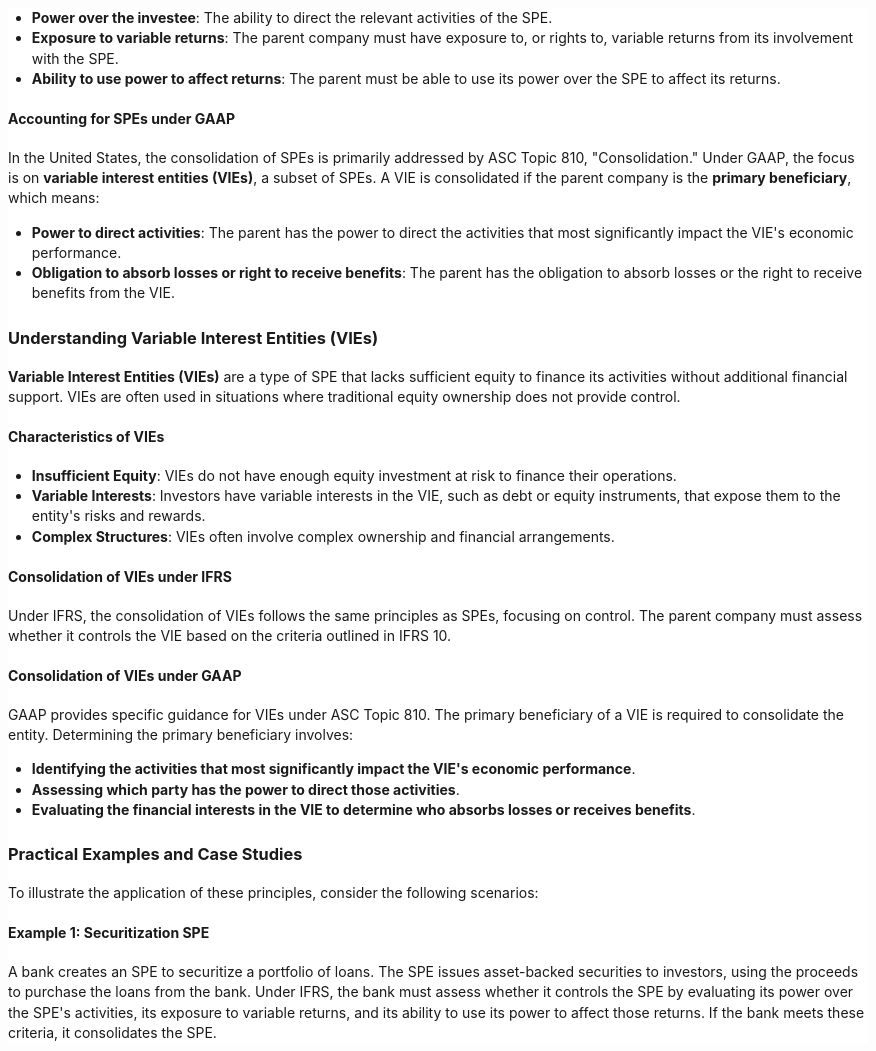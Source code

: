 - **Power over the investee**: The ability to direct the relevant activities of the SPE.
- **Exposure to variable returns**: The parent company must have exposure to, or rights to, variable returns from its involvement with the SPE.
- **Ability to use power to affect returns**: The parent must be able to use its power over the SPE to affect its returns.

#### Accounting for SPEs under GAAP

In the United States, the consolidation of SPEs is primarily addressed by ASC Topic 810, "Consolidation." Under GAAP, the focus is on **variable interest entities (VIEs)**, a subset of SPEs. A VIE is consolidated if the parent company is the **primary beneficiary**, which means:

- **Power to direct activities**: The parent has the power to direct the activities that most significantly impact the VIE's economic performance.
- **Obligation to absorb losses or right to receive benefits**: The parent has the obligation to absorb losses or the right to receive benefits from the VIE.

### Understanding Variable Interest Entities (VIEs)

**Variable Interest Entities (VIEs)** are a type of SPE that lacks sufficient equity to finance its activities without additional financial support. VIEs are often used in situations where traditional equity ownership does not provide control.

#### Characteristics of VIEs

- **Insufficient Equity**: VIEs do not have enough equity investment at risk to finance their operations.
- **Variable Interests**: Investors have variable interests in the VIE, such as debt or equity instruments, that expose them to the entity's risks and rewards.
- **Complex Structures**: VIEs often involve complex ownership and financial arrangements.

#### Consolidation of VIEs under IFRS

Under IFRS, the consolidation of VIEs follows the same principles as SPEs, focusing on control. The parent company must assess whether it controls the VIE based on the criteria outlined in IFRS 10.

#### Consolidation of VIEs under GAAP

GAAP provides specific guidance for VIEs under ASC Topic 810. The primary beneficiary of a VIE is required to consolidate the entity. Determining the primary beneficiary involves:

- **Identifying the activities that most significantly impact the VIE's economic performance**.
- **Assessing which party has the power to direct those activities**.
- **Evaluating the financial interests in the VIE to determine who absorbs losses or receives benefits**.

### Practical Examples and Case Studies

To illustrate the application of these principles, consider the following scenarios:

#### Example 1: Securitization SPE

A bank creates an SPE to securitize a portfolio of loans. The SPE issues asset-backed securities to investors, using the proceeds to purchase the loans from the bank. Under IFRS, the bank must assess whether it controls the SPE by evaluating its power over the SPE's activities, its exposure to variable returns, and its ability to use its power to affect those returns. If the bank meets these criteria, it consolidates the SPE.
